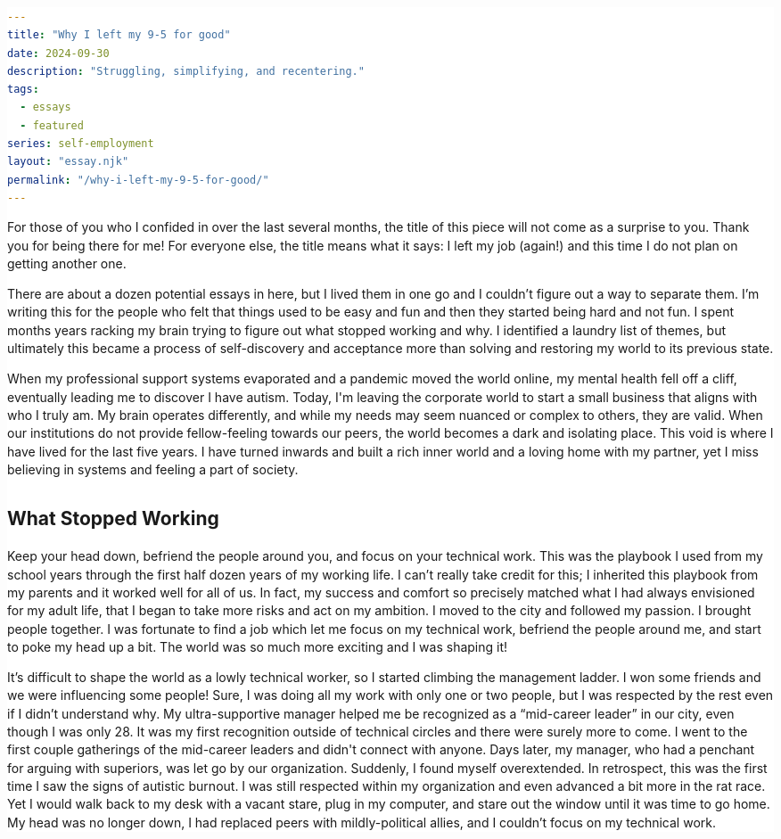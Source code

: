 ```yaml
---
title: "Why I left my 9-5 for good"
date: 2024-09-30
description: "Struggling, simplifying, and recentering."
tags:
  - essays
  - featured
series: self-employment
layout: "essay.njk"
permalink: "/why-i-left-my-9-5-for-good/"
---
```


For those of you who I confided in over the last several months, the title of this piece will not come as a surprise to you. Thank you for being there for me! For everyone else, the title means what it says: I left my job (again!) and this time I do not plan on getting another one.

There are about a dozen potential essays in here, but I lived them in one go and I couldn’t figure out a way to separate them. I’m writing this for the people who felt that things used to be easy and fun and then they started being hard and not fun. I spent months years racking my brain trying to figure out what stopped working and why. I identified a laundry list of themes, but ultimately this became a process of self-discovery and acceptance more than solving and restoring my world to its previous state.

When my professional support systems evaporated and a pandemic moved the world online, my mental health fell off a cliff, eventually leading me to discover I have autism. Today, I'm leaving the corporate world to start a small business that aligns with who I truly am. My brain operates differently, and while my needs may seem nuanced or complex to others, they are valid. When our institutions do not provide fellow-feeling towards our peers, the world becomes a dark and isolating place. This void is where I have lived for the last five years. I have turned inwards and built a rich inner world and a loving home with my partner, yet I miss believing in systems and feeling a part of society.

## What Stopped Working
Keep your head down, befriend the people around you, and focus on your technical work. This was the playbook I used from my school years through the first half dozen years of my working life. I can’t really take credit for this; I inherited this playbook from my parents and it worked well for all of us. In fact, my success and comfort so precisely matched what I had always envisioned for my adult life, that I began to take more risks and act on my ambition. I moved to the city and followed my passion. I brought people together. I was fortunate to find a job which let me focus on my technical work, befriend the people around me, and start to poke my head up a bit. The world was so much more exciting and I was shaping it!

It’s difficult to shape the world as a lowly technical worker, so I started climbing the management ladder. I won some friends and we were influencing some people! Sure, I was doing all my work with only one or two people, but I was respected by the rest even if I didn’t understand why. My ultra-supportive manager helped me be recognized as a “mid-career leader” in our city, even though I was only 28. It was my first recognition outside of technical circles and there were surely more to come. I went to the first couple gatherings of the mid-career leaders and didn't connect with anyone. Days later, my manager, who had a penchant for arguing with superiors, was let go by our organization. Suddenly, I found myself overextended. In retrospect, this was the first time I saw the signs of autistic burnout. I was still respected within my organization and even advanced a bit more in the rat race. Yet I would walk back to my desk with a vacant stare, plug in my computer, and stare out the window until it was time to go home. My head was no longer down, I had replaced peers with mildly-political allies, and I couldn’t focus on my technical work.
